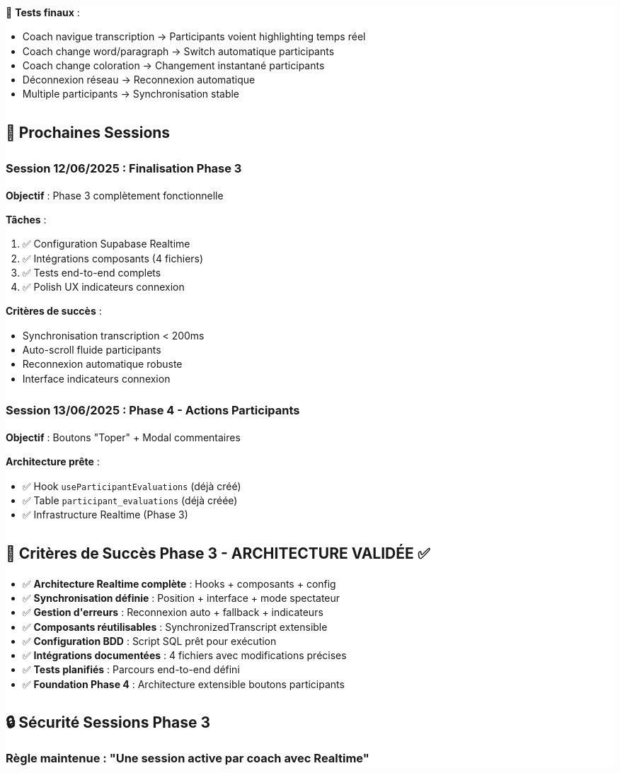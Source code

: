 🎯 **Tests finaux** :

- Coach navigue transcription → Participants voient highlighting temps réel
- Coach change word/paragraph → Switch automatique participants
- Coach change coloration → Changement instantané participants
- Déconnexion réseau → Reconnexion automatique
- Multiple participants → Synchronisation stable

## 🚀 Prochaines Sessions

### Session 12/06/2025 : Finalisation Phase 3

**Objectif** : Phase 3 complètement fonctionnelle

**Tâches** :

1. ✅ Configuration Supabase Realtime
2. ✅ Intégrations composants (4 fichiers)
3. ✅ Tests end-to-end complets
4. ✅ Polish UX indicateurs connexion

**Critères de succès** :

- Synchronisation transcription < 200ms
- Auto-scroll fluide participants
- Reconnexion automatique robuste
- Interface indicateurs connexion

### Session 13/06/2025 : Phase 4 - Actions Participants

**Objectif** : Boutons "Toper" + Modal commentaires

**Architecture prête** :

- ✅ Hook `useParticipantEvaluations` (déjà créé)
- ✅ Table `participant_evaluations` (déjà créée)
- ✅ Infrastructure Realtime (Phase 3)

## 🎯 Critères de Succès Phase 3 - ARCHITECTURE VALIDÉE ✅

- ✅ **Architecture Realtime complète** : Hooks + composants + config
- ✅ **Synchronisation définie** : Position + interface + mode spectateur
- ✅ **Gestion d'erreurs** : Reconnexion auto + fallback + indicateurs
- ✅ **Composants réutilisables** : SynchronizedTranscript extensible
- ✅ **Configuration BDD** : Script SQL prêt pour exécution
- ✅ **Intégrations documentées** : 4 fichiers avec modifications précises
- ✅ **Tests planifiés** : Parcours end-to-end défini
- ✅ **Foundation Phase 4** : Architecture extensible boutons participants

## 🔒 Sécurité Sessions Phase 3

### Règle maintenue : "Une session active par coach avec Realtime"
